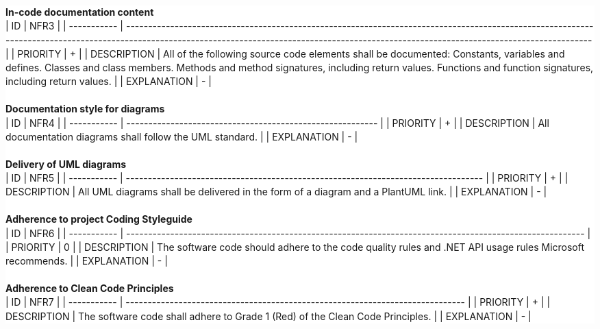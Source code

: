 </span>

<h4 style="margin-bottom: 0em"; id="in-code-documentation-content">In-code documentation content</h4>
| ID          | NFR3                                                                                                                                                                                                                                            |
| ----------- | ----------------------------------------------------------------------------------------------------------------------------------------------------------------------------------------------------------------------------------------------- |
| PRIORITY    | +                                                                                                                                                                                                                                               |
| DESCRIPTION | All of the following source code elements shall be documented: Constants, variables and defines. Classes and class members. Methods and method signatures, including return values. Functions and function signatures, including return values. |
| EXPLANATION | -                                                                                                                                                                                                                                               |

</span>

<h4 style="margin-bottom: 0em"; id="documentation-style-for-diagrams">Documentation style for diagrams</h4>
| ID          | NFR4                                                      |
| ----------- | --------------------------------------------------------- |
| PRIORITY    | +                                                         |
| DESCRIPTION | All documentation diagrams shall follow the UML standard. |
| EXPLANATION | -                                                         |

</span>

<h4 style="margin-bottom: 0em"; id="delivery-of-uml-diagrams">Delivery of UML diagrams</h4>
| ID          | NFR5                                                                              |
| ----------- | --------------------------------------------------------------------------------- |
| PRIORITY    | +                                                                                 |
| DESCRIPTION | All UML diagrams shall be delivered in the form of a diagram and a PlantUML link. |
| EXPLANATION | -                                                                                 |

</span>

<h4 style="margin-bottom: 0em"; id="adherence-to-project-coding-styleguide">Adherence to project Coding Styleguide</h4>
| ID          | NFR6                                                                                                     |
| ----------- | -------------------------------------------------------------------------------------------------------- |
| PRIORITY    | 0                                                                                                        |
| DESCRIPTION | The software code should adhere to the code quality rules and .NET API usage rules Microsoft recommends. |
| EXPLANATION | -                                                                                                        |

</span>

<h4 style="margin-bottom: 0em"; id="adherence-to-clean-code-principles">Adherence to Clean Code Principles</h4>
| ID          | NFR7                                                                          |
| ----------- | ----------------------------------------------------------------------------- |
| PRIORITY    | +                                                                             |
| DESCRIPTION | The software code shall adhere to Grade 1 (Red) of the Clean Code Principles. |
| EXPLANATION | -                                                                             |
